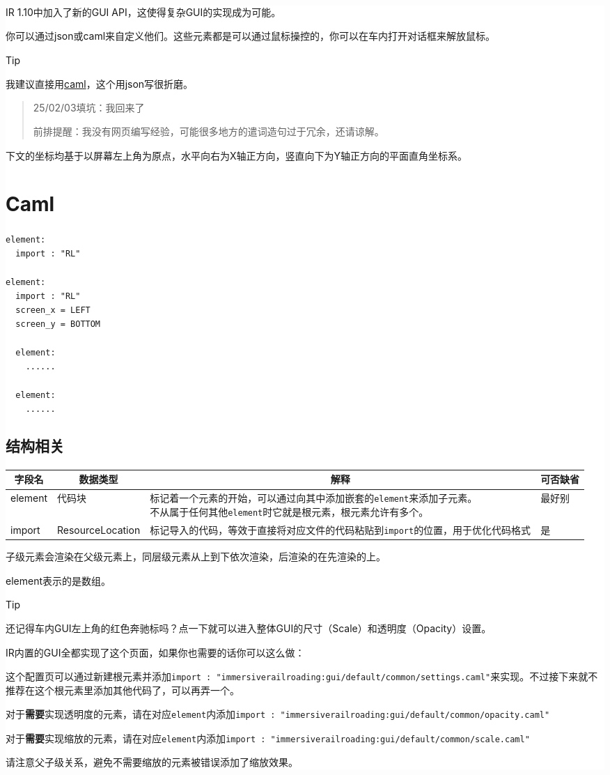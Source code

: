 IR 1.10中加入了新的GUI API，这使得复杂GUI的实现成为可能。

你可以通过json或caml来自定义他们。这些元素都是可以通过鼠标操控的，你可以在车内打开对话框来解放鼠标。
>[!TIP]
> 我建议直接用[caml](caml.md)，这个用json写很折磨。


> 25/02/03填坑：我回来了
> 
> 前排提醒：我没有网页编写经验，可能很多地方的遣词造句过于冗余，还请谅解。


下文的坐标均基于以屏幕左上角为原点，水平向右为X轴正方向，竖直向下为Y轴正方向的平面直角坐标系。

# Caml

```caml
element:
  import : "RL"

element:
  import : "RL"
  screen_x = LEFT
  screen_y = BOTTOM
  
  element:
    ......
    
  element:
    ......
```

## 结构相关

| 字段名     | 数据类型             | 解释                                                                             | 可否缺省 |
|---------|------------------|--------------------------------------------------------------------------------|------|
| element | 代码块              | 标记着一个元素的开始，可以通过向其中添加嵌套的`element`来添加子元素。</br>不从属于任何其他`element`时它就是根元素，根元素允许有多个。 | 最好别  |
| import  | ResourceLocation | 标记导入的代码，等效于直接将对应文件的代码粘贴到`import`的位置，用于优化代码格式                                   | 是    |

子级元素会渲染在父级元素上，同层级元素从上到下依次渲染，后渲染的在先渲染的上。

element表示的是数组。

>[!TIP]
> 还记得车内GUI左上角的红色奔驰标吗？点一下就可以进入整体GUI的尺寸（Scale）和透明度（Opacity）设置。
> 
> IR内置的GUI全都实现了这个页面，如果你也需要的话你可以这么做：
> 
> 这个配置页可以通过新建根元素并添加`import : "immersiverailroading:gui/default/common/settings.caml"`来实现。不过接下来就不推荐在这个根元素里添加其他代码了，可以再弄一个。
> 
> 对于**需要**实现透明度的元素，请在对应`element`内添加`import : "immersiverailroading:gui/default/common/opacity.caml"`
> 
> 对于**需要**实现缩放的元素，请在对应`element`内添加`import : "immersiverailroading:gui/default/common/scale.caml"`
> 
> 请注意父子级关系，避免不需要缩放的元素被错误添加了缩放效果。
